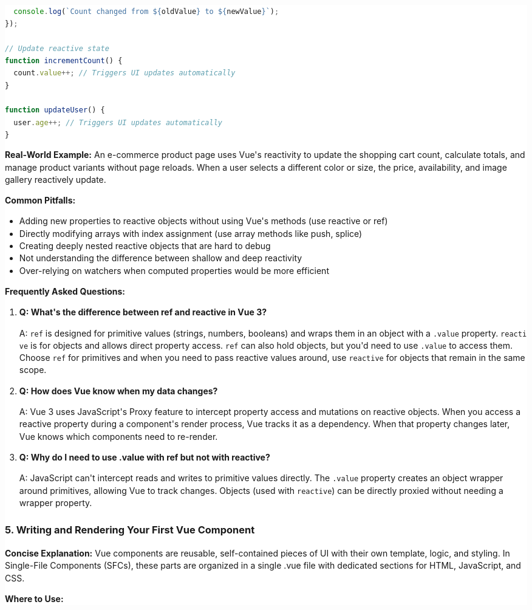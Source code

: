 ```js
  console.log(`Count changed from ${oldValue} to ${newValue}`);
});

// Update reactive state
function incrementCount() {
  count.value++; // Triggers UI updates automatically
}

function updateUser() {
  user.age++; // Triggers UI updates automatically
}
```

**Real-World Example:**
An e-commerce product page uses Vue's reactivity to update the shopping cart count, calculate totals, and manage product variants without page reloads. When a user selects a different color or size, the price, availability, and image gallery reactively update.

**Common Pitfalls:**

- Adding new properties to reactive objects without using Vue's methods (use reactive or ref)
- Directly modifying arrays with index assignment (use array methods like push, splice)
- Creating deeply nested reactive objects that are hard to debug
- Not understanding the difference between shallow and deep reactivity
- Over-relying on watchers when computed properties would be more efficient

**Frequently Asked Questions:**

1. **Q: What's the difference between ref and reactive in Vue 3?**

   A: `ref` is designed for primitive values (strings, numbers, booleans) and wraps them in an object with a `.value` property. `reactive` is for objects and allows direct property access. `ref` can also hold objects, but you'd need to use `.value` to access them. Choose `ref` for primitives and when you need to pass reactive values around, use `reactive` for objects that remain in the same scope.

2. **Q: How does Vue know when my data changes?**

   A: Vue 3 uses JavaScript's Proxy feature to intercept property access and mutations on reactive objects. When you access a reactive property during a component's render process, Vue tracks it as a dependency. When that property changes later, Vue knows which components need to re-render.

3. **Q: Why do I need to use .value with ref but not with reactive?**

   A: JavaScript can't intercept reads and writes to primitive values directly. The `.value` property creates an object wrapper around primitives, allowing Vue to track changes. Objects (used with `reactive`) can be directly proxied without needing a wrapper property.

### 5. Writing and Rendering Your First Vue Component

**Concise Explanation:**
Vue components are reusable, self-contained pieces of UI with their own template, logic, and styling. In Single-File Components (SFCs), these parts are organized in a single .vue file with dedicated sections for HTML, JavaScript, and CSS.

**Where to Use:**
